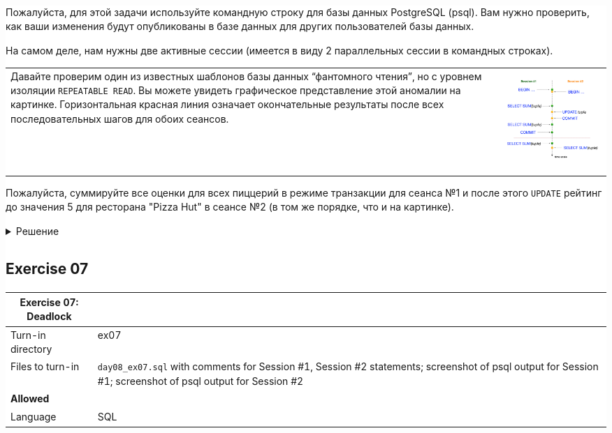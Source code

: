 Пожалуйста, для этой задачи используйте командную строку для базы данных PostgreSQL (psql). Вам нужно проверить, как ваши изменения будут опубликованы в базе данных для других пользователей базы данных. 

На самом деле, нам нужны две активные сессии (имеется в виду 2 параллельных сессии в командных строках).

|  |  |
| ------ | ------ |
| Давайте проверим один из известных шаблонов базы данных “фантомного чтения”, но с уровнем изоляции `REPEATABLE READ`. Вы можете увидеть графическое представление этой аномалии на картинке. Горизонтальная красная линия означает окончательные результаты после всех последовательных шагов для обоих сеансов.| ![D08_11](misc/images/D08_11.png) |


Пожалуйста, суммируйте все оценки для всех пиццерий в режиме транзакции для сеанса №1 и после этого `UPDATE` рейтинг до значения 5 для ресторана "Pizza Hut" в сеансе №2 (в том же порядке, что и на картинке).

<details><summary>Решение</summary></details>



## Exercise 07

| Exercise 07: Deadlock|                                                                                                                          |
|---------------------------------------|--------------------------------------------------------------------------------------------------------------------------|
| Turn-in directory                     | ex07                                                                                                                     |
| Files to turn-in                      | `day08_ex07.sql`    with comments for Session #1, Session #2 statements; screenshot of psql output for Session #1; screenshot of psql output for Session #2                                                                                |
| **Allowed**                               |                                                                                                                          |
| Language                        |  SQL                                                                                              |
